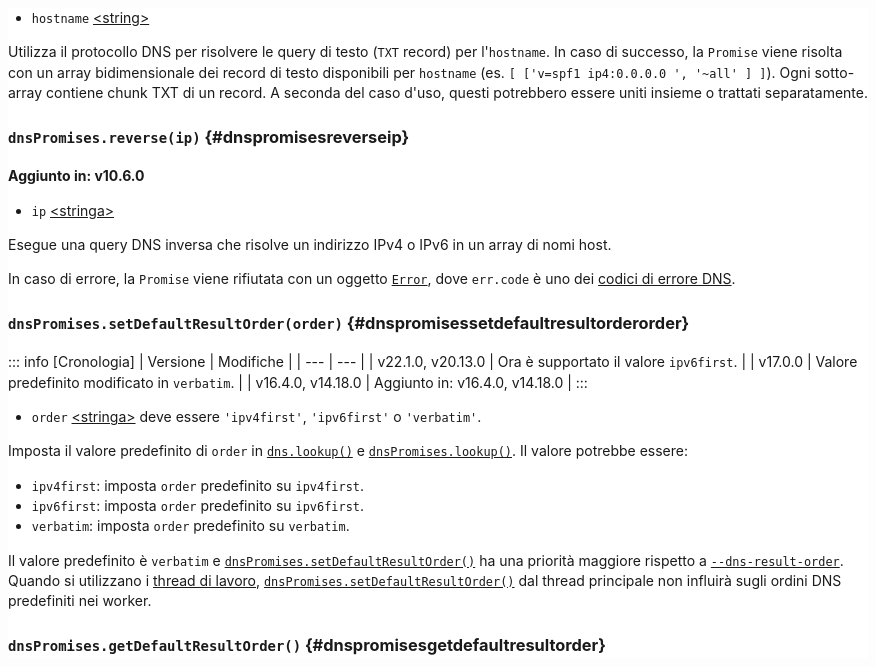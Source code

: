 - `hostname` [\<string\>](https://developer.mozilla.org/en-US/docs/Web/JavaScript/Data_structures#String_type)

Utilizza il protocollo DNS per risolvere le query di testo (`TXT` record) per l'`hostname`. In caso di successo, la `Promise` viene risolta con un array bidimensionale dei record di testo disponibili per `hostname` (es. `[ ['v=spf1 ip4:0.0.0.0 ', '~all' ] ]`). Ogni sotto-array contiene chunk TXT di un record. A seconda del caso d'uso, questi potrebbero essere uniti insieme o trattati separatamente.


### `dnsPromises.reverse(ip)` {#dnspromisesreverseip}

**Aggiunto in: v10.6.0**

- `ip` [\<stringa\>](https://developer.mozilla.org/en-US/docs/Web/JavaScript/Data_structures#String_type)

Esegue una query DNS inversa che risolve un indirizzo IPv4 o IPv6 in un array di nomi host.

In caso di errore, la `Promise` viene rifiutata con un oggetto [`Error`](/it/nodejs/api/errors#class-error), dove `err.code` è uno dei [codici di errore DNS](/it/nodejs/api/dns#error-codes).

### `dnsPromises.setDefaultResultOrder(order)` {#dnspromisessetdefaultresultorderorder}


::: info [Cronologia]
| Versione | Modifiche |
| --- | --- |
| v22.1.0, v20.13.0 | Ora è supportato il valore `ipv6first`. |
| v17.0.0 | Valore predefinito modificato in `verbatim`. |
| v16.4.0, v14.18.0 | Aggiunto in: v16.4.0, v14.18.0 |
:::

- `order` [\<stringa\>](https://developer.mozilla.org/en-US/docs/Web/JavaScript/Data_structures#String_type) deve essere `'ipv4first'`, `'ipv6first'` o `'verbatim'`.

Imposta il valore predefinito di `order` in [`dns.lookup()`](/it/nodejs/api/dns#dnslookuphostname-options-callback) e [`dnsPromises.lookup()`](/it/nodejs/api/dns#dnspromiseslookuphostname-options). Il valore potrebbe essere:

- `ipv4first`: imposta `order` predefinito su `ipv4first`.
- `ipv6first`: imposta `order` predefinito su `ipv6first`.
- `verbatim`: imposta `order` predefinito su `verbatim`.

Il valore predefinito è `verbatim` e [`dnsPromises.setDefaultResultOrder()`](/it/nodejs/api/dns#dnspromisessetdefaultresultorderorder) ha una priorità maggiore rispetto a [`--dns-result-order`](/it/nodejs/api/cli#--dns-result-orderorder). Quando si utilizzano i [thread di lavoro](/it/nodejs/api/worker_threads), [`dnsPromises.setDefaultResultOrder()`](/it/nodejs/api/dns#dnspromisessetdefaultresultorderorder) dal thread principale non influirà sugli ordini DNS predefiniti nei worker.

### `dnsPromises.getDefaultResultOrder()` {#dnspromisesgetdefaultresultorder}
